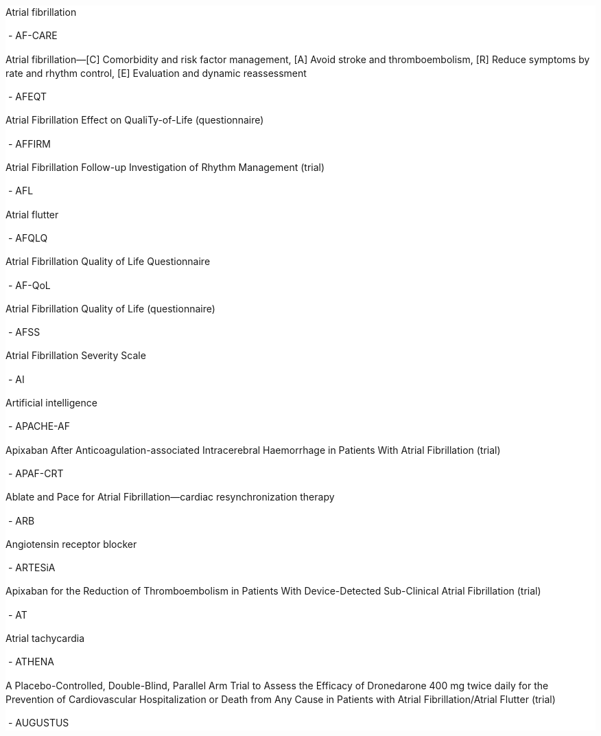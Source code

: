 Atrial fibrillation

 - AF-CARE

Atrial fibrillation—\[C\] Comorbidity and risk factor management, \[A\] Avoid stroke and thromboembolism, \[R\] Reduce symptoms by rate and rhythm control, \[E\] Evaluation and dynamic reassessment

 - AFEQT

Atrial Fibrillation Effect on QualiTy-of-Life (questionnaire)

 - AFFIRM

Atrial Fibrillation Follow-up Investigation of Rhythm Management (trial)

 - AFL

Atrial flutter

 - AFQLQ

Atrial Fibrillation Quality of Life Questionnaire

 - AF-QoL

Atrial Fibrillation Quality of Life (questionnaire)

 - AFSS

Atrial Fibrillation Severity Scale

 - AI

Artificial intelligence

 - APACHE-AF

Apixaban After Anticoagulation-associated Intracerebral Haemorrhage in Patients With Atrial Fibrillation (trial)

 - APAF-CRT

Ablate and Pace for Atrial Fibrillation—cardiac resynchronization therapy

 - ARB

Angiotensin receptor blocker

 - ARTESiA

Apixaban for the Reduction of Thromboembolism in Patients With Device-Detected Sub-Clinical Atrial Fibrillation (trial)

 - AT

Atrial tachycardia

 - ATHENA

A Placebo-Controlled, Double-Blind, Parallel Arm Trial to Assess the Efficacy of Dronedarone 400 mg twice daily for the Prevention of Cardiovascular Hospitalization or Death from Any Cause in Patients with Atrial Fibrillation/Atrial Flutter (trial)

 - AUGUSTUS

